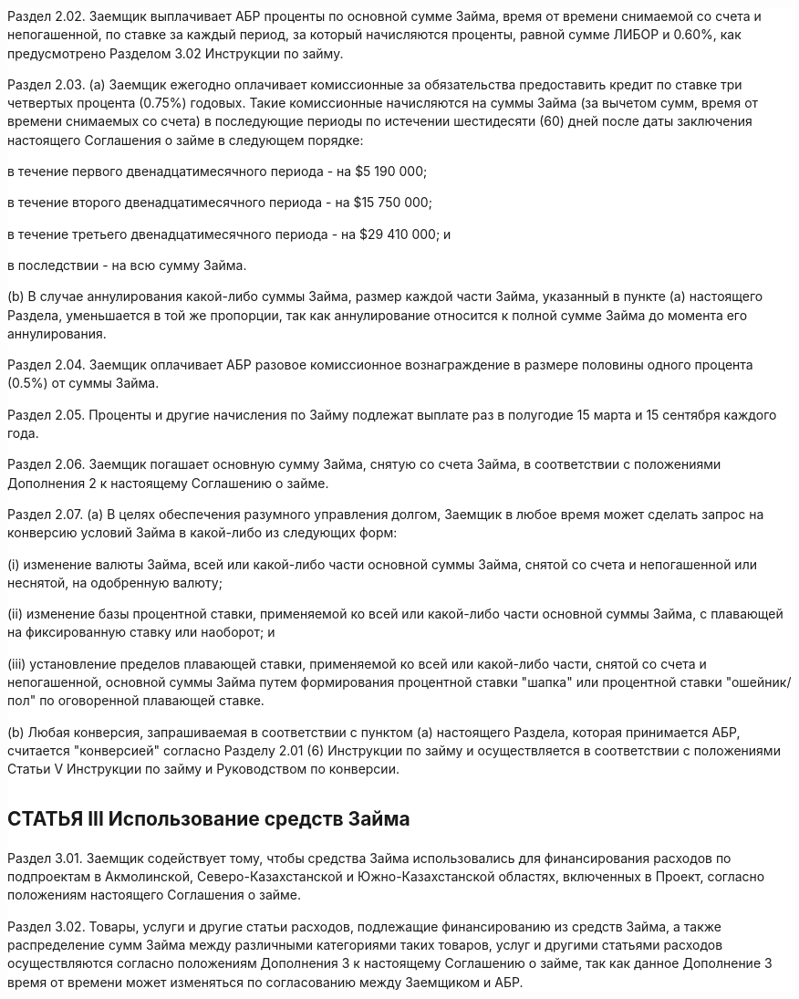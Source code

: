 Раздел 2.02. Заемщик выплачивает АБР проценты по основной сумме Займа, время от времени снимаемой со счета и непогашенной, по ставке за каждый период, за который начисляются проценты, равной сумме ЛИБОР и 0.60%, как предусмотрено Разделом 3.02 Инструкции по займу.

Раздел 2.03. (а) Заемщик ежегодно оплачивает комиссионные за обязательства предоставить кредит по ставке три четвертых процента (0.75%) годовых. Такие комиссионные начисляются на суммы Займа (за вычетом сумм, время от времени снимаемых со счета) в последующие периоды по истечении шестидесяти (60) дней после даты заключения настоящего Соглашения о займе в следующем порядке:

в течение первого двенадцатимесячного периода - на $5 190 000;

в течение второго двенадцатимесячного периода - на $15 750 000;

в течение третьего двенадцатимесячного периода - на $29 410 000; и

в последствии - на всю сумму Займа.

(b) В случае аннулирования какой-либо суммы Займа, размер каждой части Займа, указанный в пункте (а) настоящего Раздела, уменьшается в той же пропорции, так как аннулирование относится к полной сумме Займа до момента его аннулирования.

Раздел 2.04. Заемщик оплачивает АБР разовое комиссионное вознаграждение в размере половины одного процента (0.5%) от суммы Займа.

Раздел 2.05. Проценты и другие начисления по Займу подлежат выплате раз в полугодие 15 марта и 15 сентября каждого года.

Раздел 2.06. Заемщик погашает основную сумму Займа, снятую со счета Займа, в соответствии с положениями Дополнения 2 к настоящему Соглашению о займе.

Раздел 2.07. (а) В целях обеспечения разумного управления долгом, Заемщик в любое время может сделать запрос на конверсию условий Займа в какой-либо из следующих форм:

(i) изменение валюты Займа, всей или какой-либо части основной суммы Займа, снятой со счета и непогашенной или неснятой, на одобренную валюту;

(ii) изменение базы процентной ставки, применяемой ко всей или какой-либо части основной суммы Займа, с плавающей на фиксированную ставку или наоборот; и

(iii) установление пределов плавающей ставки, применяемой ко всей или какой-либо части, снятой со счета и непогашенной, основной суммы Займа путем формирования процентной ставки "шапка" или процентной ставки "ошейник/пол" по оговоренной плавающей ставке.

(b) Любая конверсия, запрашиваемая в соответствии с пунктом (а) настоящего Раздела, которая принимается АБР, считается "конверсией" согласно Разделу 2.01 (6) Инструкции по займу и осуществляется в соответствии с положениями Статьи V Инструкции по займу и Руководством по конверсии.

## СТАТЬЯ III Использование средств Займа

Раздел 3.01. Заемщик содействует тому, чтобы средства Займа использовались для финансирования расходов по подпроектам в Акмолинской, Северо-Казахстанской и Южно-Казахстанской областях, включенных в Проект, согласно положениям настоящего Соглашения о займе.

Раздел 3.02. Товары, услуги и другие статьи расходов, подлежащие финансированию из средств Займа, а также распределение сумм Займа между различными категориями таких товаров, услуг и другими статьями расходов осуществляются согласно положениям Дополнения 3 к настоящему Соглашению о займе, так как данное Дополнение 3 время от времени может изменяться по согласованию между Заемщиком и АБР.
